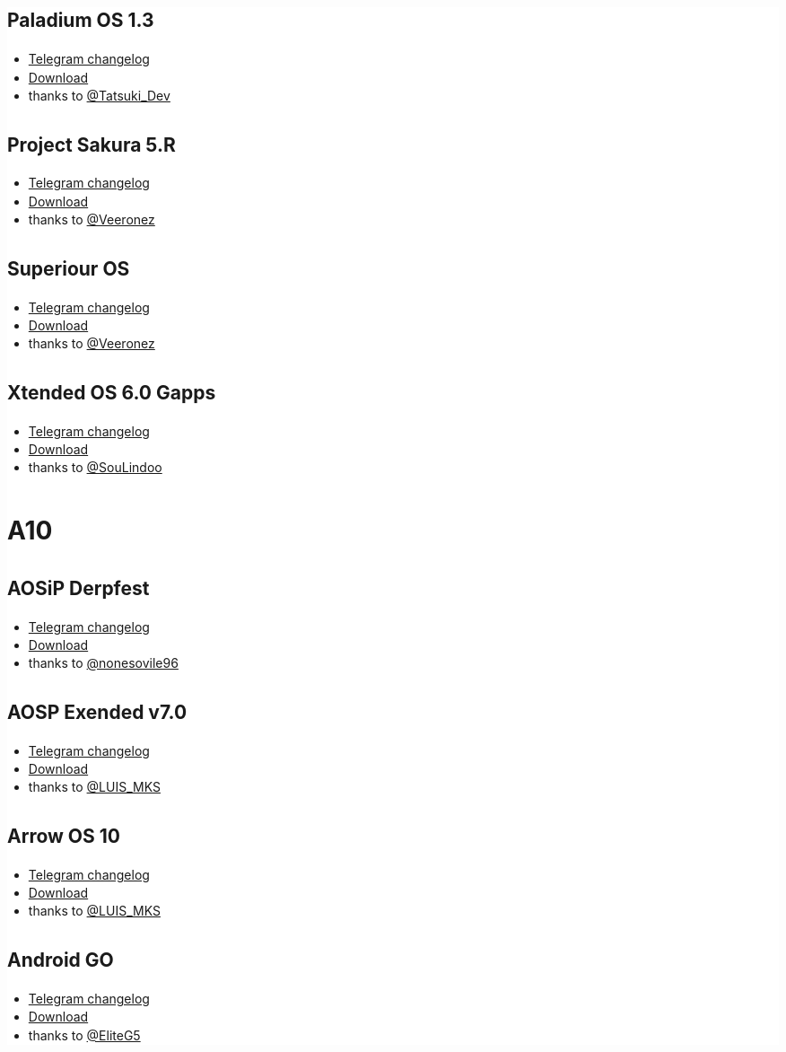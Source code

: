 Paladium OS 1.3
-----
* [Telegram changelog](https://t.me/cedriccloudbr/315)
* [Download](https://drive.google.com/drive/folders/1Hf6ho5qDyO-UNEVGSsBftTlAFLpoGIu_)
* thanks to [@Tatsuki_Dev](https://t.me/Tatsuki_Dev)

Project Sakura 5.R
-----
* [Telegram changelog](https://t.me/cedriclaboratory/793)
* [Download](https://drive.google.com/drive/folders/1B04mcYIG-uGqjD-ydD-pJJeh6EbF3ZoN)
* thanks to [@Veeronez](https://t.me/Veeronez)

Superiour OS
-----
* [Telegram changelog](https://t.me/cedriclaboratory/703)
* [Download](https://drive.google.com/drive/folders/1Ii2UjzM3gvK1XhvhxU2MW5jzMdrCcLKL)
* thanks to [@Veeronez](https://t.me/Veeronez)

Xtended OS 6.0 Gapps
-----
* [Telegram changelog](https://t.me/cedriccloudbr/320)
* [Download](https://sourceforge.net/projects/cedricprojects/files/Xtended-V6.0-GAPPS/Xtended-v6.0-Gapps-unofficial.zip/download)
* thanks to [@SouLindoo](https://t.me/SouLindoo)


A10
=====

AOSiP Derpfest
-----
* [Telegram changelog](https://t.me/cedriclaboratory/648)
* [Download](https://sourceforge.net/projects/jon-builds/files/Android10/DerpFest-10-Community-cedric-20200629-VANILLA.zip/download)
* thanks to [@nonesovile96](https://t.me/nonesovile96)

AOSP Exended v7.0
-----
* [Telegram changelog](https://t.me/cedriccloudbr/338)
* [Download](https://drive.google.com/file/d/1-6GvkjiOPAt55F9csG_fXc-TWQbHySBX/view)
* thanks to [@LUIS_MKS](https://t.me/LUIS_MKS)

Arrow OS 10
-----
* [Telegram changelog](https://t.me/cedriccloudbr/343)
* [Download](https://drive.google.com/file/d/1-KN5jzQQLuJV2xoRWb9YKy5y7lMYuFGr/view)
* thanks to [@LUIS_MKS](https://t.me/LUIS_MKS)

Android GO
-----
* [Telegram changelog](https://t.me/eliteroms/120)
* [Download](https://drive.google.com/file/d/1-FYA8LEIbTT59p6hFGhMC4Dsa-BGB4FA/view?usp=drivesdk)
* thanks to [@EliteG5](https://t.me/EliteG5)
